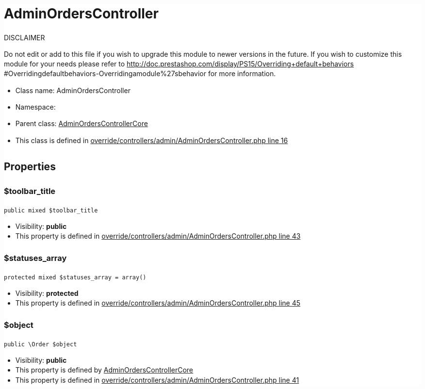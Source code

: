 AdminOrdersController
===============

DISCLAIMER

Do not edit or add to this file if you wish to upgrade this module to newer
versions in the future. If you wish to customize this module for your
needs please refer to http://doc.prestashop.com/display/PS15/Overriding+default+behaviors
#Overridingdefaultbehaviors-Overridingamodule%27sbehavior for more information.


* Class name: AdminOrdersController
* Namespace: 
* Parent class: [AdminOrdersControllerCore](AdminOrdersControllerCore)

* This class is defined in [override/controllers/admin/AdminOrdersController.php line 16](https://github.com/PrestaShop/PrestaShop/blob/1.6.1.1/override/controllers/admin/AdminOrdersController.php#16)





Properties
----------


### $toolbar_title

    public mixed $toolbar_title





* Visibility: **public**
* This property is defined in [override/controllers/admin/AdminOrdersController.php line 43](https://github.com/PrestaShop/PrestaShop/blob/1.6.1.1/override/controllers/admin/AdminOrdersController.php#43)


### $statuses_array

    protected mixed $statuses_array = array()





* Visibility: **protected**
* This property is defined in [override/controllers/admin/AdminOrdersController.php line 45](https://github.com/PrestaShop/PrestaShop/blob/1.6.1.1/override/controllers/admin/AdminOrdersController.php#45)


### $object

    public \Order $object





* Visibility: **public**
* This property is defined by [AdminOrdersControllerCore](AdminOrdersControllerCore)
* This property is defined in [override/controllers/admin/AdminOrdersController.php line 41](https://github.com/PrestaShop/PrestaShop/blob/1.6.1.1/override/controllers/admin/AdminOrdersController.php#41)
